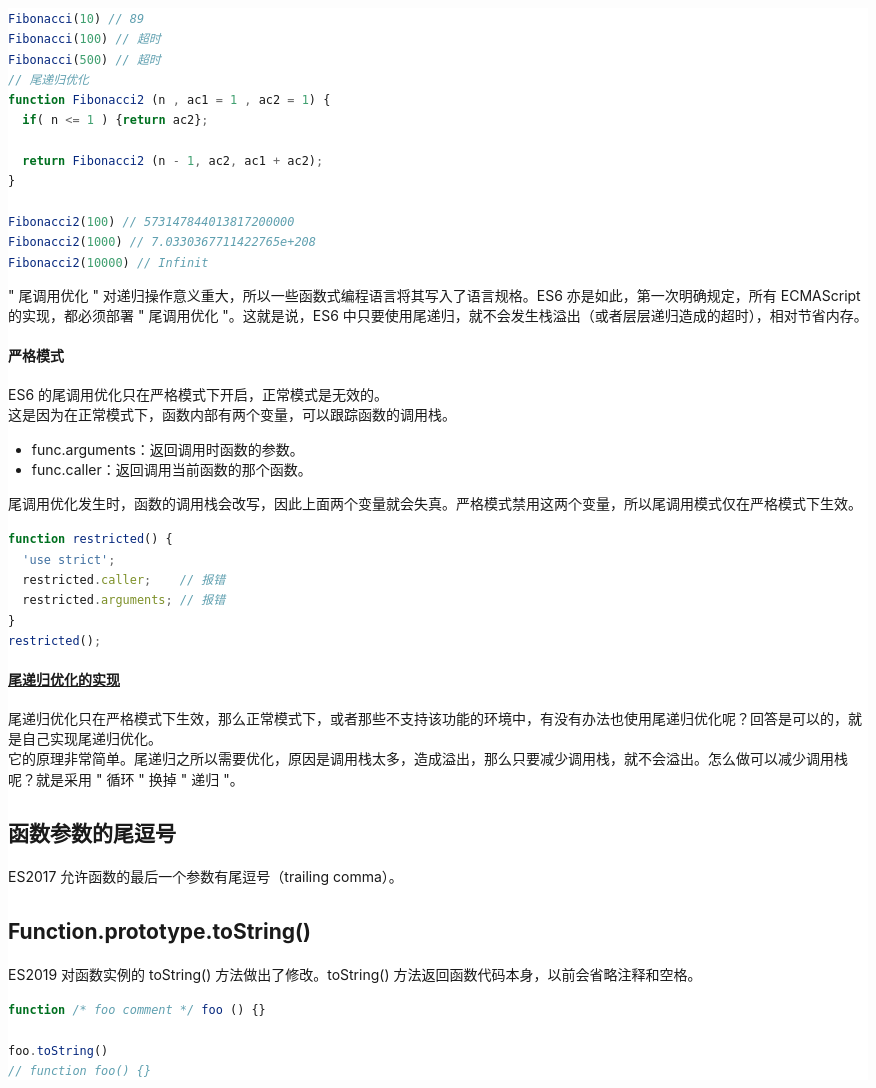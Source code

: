 ```javascript
Fibonacci(10) // 89
Fibonacci(100) // 超时
Fibonacci(500) // 超时
// 尾递归优化
function Fibonacci2 (n , ac1 = 1 , ac2 = 1) {
  if( n <= 1 ) {return ac2};

  return Fibonacci2 (n - 1, ac2, ac1 + ac2);
}

Fibonacci2(100) // 573147844013817200000
Fibonacci2(1000) // 7.0330367711422765e+208
Fibonacci2(10000) // Infinit
```

" 尾调用优化 " 对递归操作意义重大，所以一些函数式编程语言将其写入了语言规格。ES6 亦是如此，第一次明确规定，所有 ECMAScript 的实现，都必须部署 " 尾调用优化 "。这就是说，ES6 中只要使用尾递归，就不会发生栈溢出（或者层层递归造成的超时），相对节省内存。

#### 严格模式

ES6 的尾调用优化只在严格模式下开启，正常模式是无效的。<br />这是因为在正常模式下，函数内部有两个变量，可以跟踪函数的调用栈。

- func.arguments：返回调用时函数的参数。
- func.caller：返回调用当前函数的那个函数。

尾调用优化发生时，函数的调用栈会改写，因此上面两个变量就会失真。严格模式禁用这两个变量，所以尾调用模式仅在严格模式下生效。

```javascript
function restricted() {
  'use strict';
  restricted.caller;    // 报错
  restricted.arguments; // 报错
}
restricted();
```

#### [尾递归优化的实现](https://wangdoc.com/es6/function#%E5%B0%BE%E8%B0%83%E7%94%A8%E4%BC%98%E5%8C%96)

尾递归优化只在严格模式下生效，那么正常模式下，或者那些不支持该功能的环境中，有没有办法也使用尾递归优化呢？回答是可以的，就是自己实现尾递归优化。<br />它的原理非常简单。尾递归之所以需要优化，原因是调用栈太多，造成溢出，那么只要减少调用栈，就不会溢出。怎么做可以减少调用栈呢？就是采用 " 循环 " 换掉 " 递归 "。

## 函数参数的尾逗号

ES2017 允许函数的最后一个参数有尾逗号（trailing comma）。

## Function.prototype.toString()

ES2019 对函数实例的 toString() 方法做出了修改。toString() 方法返回函数代码本身，以前会省略注释和空格。

```javascript
function /* foo comment */ foo () {}

foo.toString()
// function foo() {}
```
